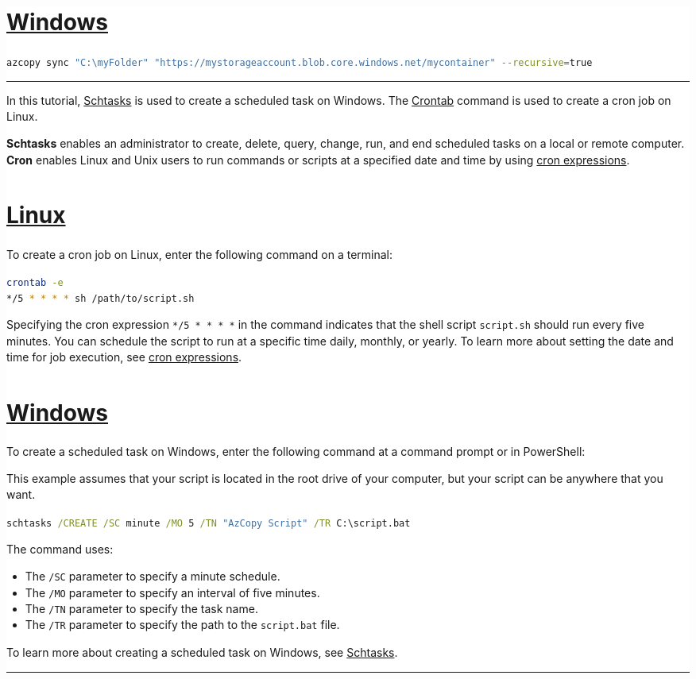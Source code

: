 # [Windows](#tab/windows)

```bash
azcopy sync "C:\myFolder" "https://mystorageaccount.blob.core.windows.net/mycontainer" --recursive=true
```

---

In this tutorial, [Schtasks](/windows/win32/taskschd/schtasks) is used to create a scheduled task on Windows. The [Crontab](http://crontab.org/) command is used to create a cron job on Linux.

 **Schtasks** enables an administrator to create, delete, query, change, run, and end scheduled tasks on a local or remote computer. **Cron** enables Linux and Unix users to run commands or scripts at a specified date and time by using [cron expressions](https://en.wikipedia.org/wiki/Cron#CRON_expression).

# [Linux](#tab/linux)

To create a cron job on Linux, enter the following command on a terminal:

```bash
crontab -e
*/5 * * * * sh /path/to/script.sh
```

Specifying the cron expression `*/5 * * * *` in the command indicates that the shell script `script.sh` should run every five minutes. You can schedule the script to run at a specific time daily, monthly, or yearly. To learn more about setting the date and time for job execution, see [cron expressions](https://en.wikipedia.org/wiki/Cron#CRON_expression).

# [Windows](#tab/windows)

To create a scheduled task on Windows, enter the following command at a command prompt or in PowerShell:

This example assumes that your script is located in the root drive of your computer, but your script can be anywhere that you want.

```cmd
schtasks /CREATE /SC minute /MO 5 /TN "AzCopy Script" /TR C:\script.bat
```

The command uses:
- The `/SC` parameter to specify a minute schedule.
- The `/MO` parameter to specify an interval of five minutes.
- The `/TN` parameter to specify the task name.
- The `/TR` parameter to specify the path to the `script.bat` file.

To learn more about creating a scheduled task on
Windows, see [Schtasks](/previous-versions/orphan-topics/ws.10/cc772785(v=ws.10)#BKMK_minutes).

---
